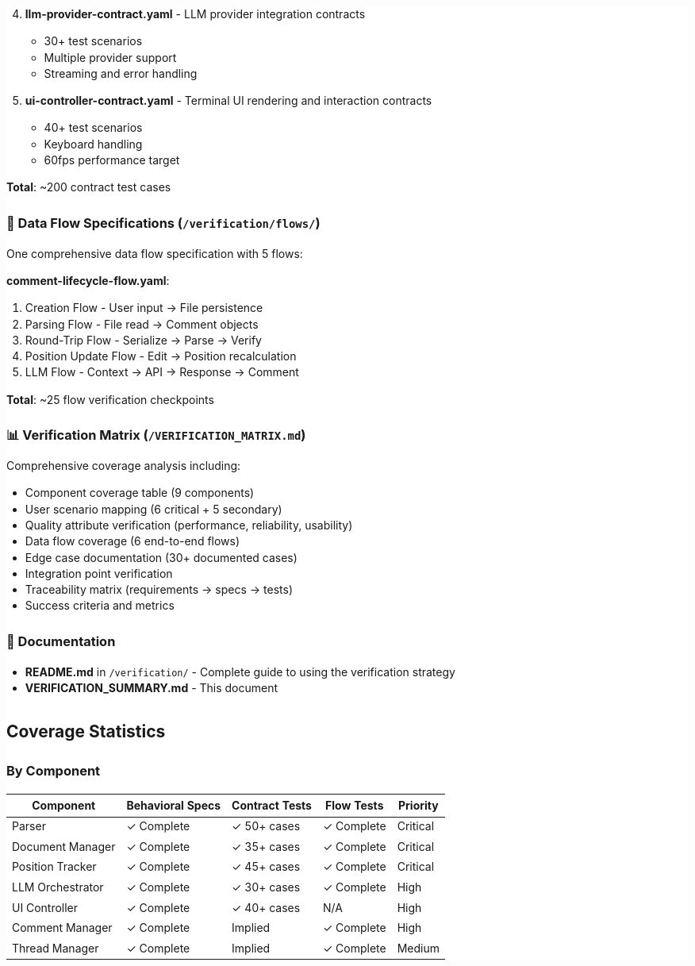 4. **llm-provider-contract.yaml** - LLM provider integration contracts
   - 30+ test scenarios
   - Multiple provider support
   - Streaming and error handling

5. **ui-controller-contract.yaml** - Terminal UI rendering and interaction contracts
   - 40+ test scenarios
   - Keyboard handling
   - 60fps performance target

**Total**: ~200 contract test cases

### 🔄 Data Flow Specifications (`/verification/flows/`)

One comprehensive data flow specification with 5 flows:

**comment-lifecycle-flow.yaml**:
1. Creation Flow - User input → File persistence
2. Parsing Flow - File read → Comment objects
3. Round-Trip Flow - Serialize → Parse → Verify
4. Position Update Flow - Edit → Position recalculation
5. LLM Flow - Context → API → Response → Comment

**Total**: ~25 flow verification checkpoints

### 📊 Verification Matrix (`/VERIFICATION_MATRIX.md`)

Comprehensive coverage analysis including:
- Component coverage table (9 components)
- User scenario mapping (6 critical + 5 secondary)
- Quality attribute verification (performance, reliability, usability)
- Data flow coverage (6 end-to-end flows)
- Edge case documentation (30+ documented cases)
- Integration point verification
- Traceability matrix (requirements → specs → tests)
- Success criteria and metrics

### 📖 Documentation

- **README.md** in `/verification/` - Complete guide to using the verification strategy
- **VERIFICATION_SUMMARY.md** - This document

## Coverage Statistics

### By Component

| Component | Behavioral Specs | Contract Tests | Flow Tests | Priority |
|-----------|-----------------|----------------|------------|----------|
| Parser | ✓ Complete | ✓ 50+ cases | ✓ Complete | Critical |
| Document Manager | ✓ Complete | ✓ 35+ cases | ✓ Complete | Critical |
| Position Tracker | ✓ Complete | ✓ 45+ cases | ✓ Complete | Critical |
| LLM Orchestrator | ✓ Complete | ✓ 30+ cases | ✓ Complete | High |
| UI Controller | ✓ Complete | ✓ 40+ cases | N/A | High |
| Comment Manager | ✓ Complete | Implied | ✓ Complete | High |
| Thread Manager | ✓ Complete | Implied | ✓ Complete | Medium |
